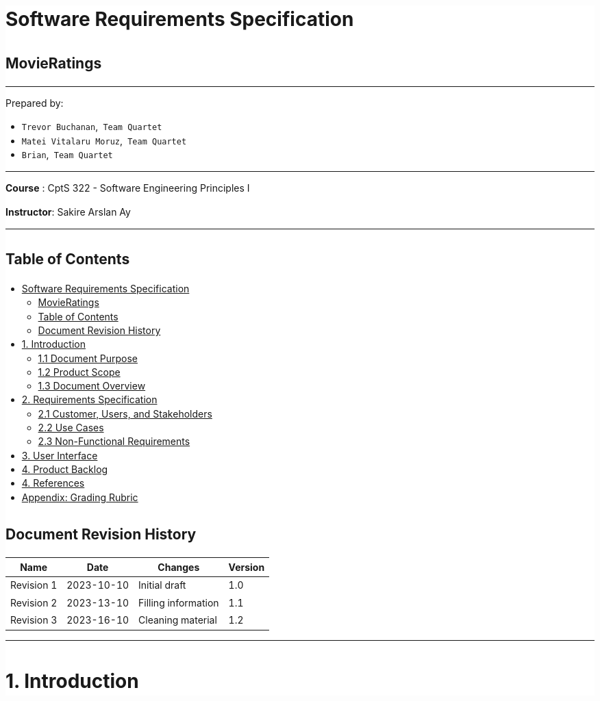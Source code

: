 # Software Requirements Specification

## MovieRatings
--------
Prepared by:

* `Trevor Buchanan`,` Team Quartet`
* `Matei Vitalaru Moruz`,` Team Quartet`
* `Brian`,` Team Quartet`
---

**Course** : CptS 322 - Software Engineering Principles I

**Instructor**: Sakire Arslan Ay

---

## Table of Contents
- [Software Requirements Specification](#software-requirements-specification)
  - [MovieRatings](#MovieRatings)
  - [Table of Contents](#table-of-contents)
  - [Document Revision History](#document-revision-history)
- [1. Introduction](#1-introduction)
  - [1.1 Document Purpose](#11-document-purpose)
  - [1.2 Product Scope](#12-product-scope)
  - [1.3 Document Overview](#13-document-overview)
- [2. Requirements Specification](#2-requirements-specification)
  - [2.1 Customer, Users, and Stakeholders](#21-customer-users-and-stakeholders)
  - [2.2 Use Cases](#22-use-cases)
  - [2.3 Non-Functional Requirements](#23-non-functional-requirements)
- [3. User Interface](#3-user-interface)
- [4. Product Backlog](#4-product-backlog)
- [4. References](#4-references)
- [Appendix: Grading Rubric](#appendix-grading-rubric)

<a name="revision-history"> </a>

## Document Revision History

| Name | Date | Changes | Version |
| ------ | ------ | --------- | --------- |
|Revision 1 |2023-10-10 |Initial draft | 1.0        |
|Revision 2 |2023-13-10 |Filling information| 1.1   |
|Revision 3 |2023-16-10 |Cleaning material  | 1.2   |

----
# 1. Introduction
